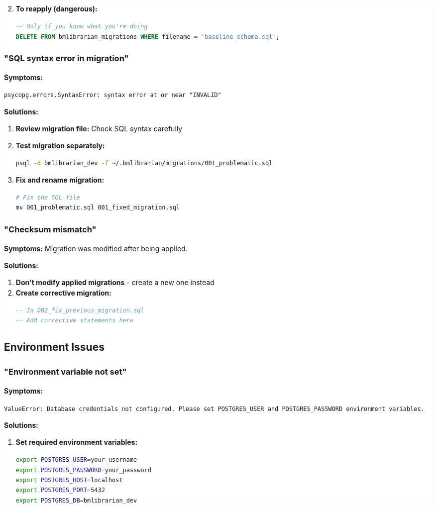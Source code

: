 2. **To reapply (dangerous):**
   ```sql
   -- Only if you know what you're doing
   DELETE FROM bmlibrarian_migrations WHERE filename = 'baseline_schema.sql';
   ```

### "SQL syntax error in migration"

**Symptoms:**
```
psycopg.errors.SyntaxError: syntax error at or near "INVALID"
```

**Solutions:**

1. **Review migration file:** Check SQL syntax carefully
2. **Test migration separately:**
   ```bash
   psql -d bmlibrarian_dev -f ~/.bmlibrarian/migrations/001_problematic.sql
   ```

3. **Fix and rename migration:**
   ```bash
   # Fix the SQL file
   mv 001_problematic.sql 001_fixed_migration.sql
   ```

### "Checksum mismatch"

**Symptoms:**
Migration was modified after being applied.

**Solutions:**

1. **Don't modify applied migrations** - create a new one instead
2. **Create corrective migration:**
   ```sql
   -- In 002_fix_previous_migration.sql
   -- Add corrective statements here
   ```

## Environment Issues

### "Environment variable not set"

**Symptoms:**
```
ValueError: Database credentials not configured. Please set POSTGRES_USER and POSTGRES_PASSWORD environment variables.
```

**Solutions:**

1. **Set required environment variables:**
   ```bash
   export POSTGRES_USER=your_username
   export POSTGRES_PASSWORD=your_password
   export POSTGRES_HOST=localhost
   export POSTGRES_PORT=5432
   export POSTGRES_DB=bmlibrarian_dev
   ```
